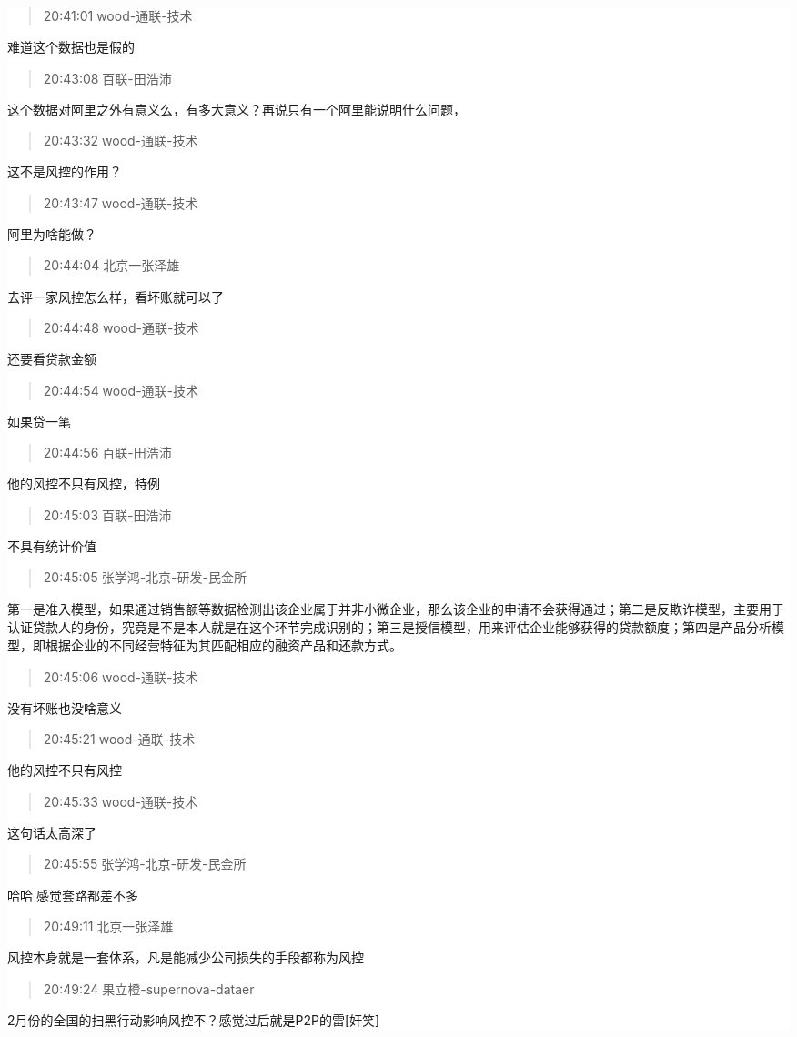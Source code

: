 > 20:41:01  wood-通联-技术  
   
难道这个数据也是假的  
   
> 20:43:08  百联-田浩沛  
   
这个数据对阿里之外有意义么，有多大意义？再说只有一个阿里能说明什么问题，  
   
> 20:43:32  wood-通联-技术  
   
这不是风控的作用？  
   
> 20:43:47  wood-通联-技术  
   
阿里为啥能做？  
   
> 20:44:04  北京一张泽雄  
   
去评一家风控怎么样，看坏账就可以了  
   
> 20:44:48  wood-通联-技术  
   
还要看贷款金额  
   
> 20:44:54  wood-通联-技术  
   
如果贷一笔  
   
> 20:44:56  百联-田浩沛  
   
他的风控不只有风控，特例  
   
> 20:45:03  百联-田浩沛  
   
不具有统计价值  
   
> 20:45:05  张学鸿-北京-研发-民金所  
   
第一是准入模型，如果通过销售额等数据检测出该企业属于并非小微企业，那么该企业的申请不会获得通过；第二是反欺诈模型，主要用于认证贷款人的身份，究竟是不是本人就是在这个环节完成识别的；第三是授信模型，用来评估企业能够获得的贷款额度；第四是产品分析模型，即根据企业的不同经营特征为其匹配相应的融资产品和还款方式。  
   
> 20:45:06  wood-通联-技术  
   
没有坏账也没啥意义  
   
> 20:45:21  wood-通联-技术  
   
他的风控不只有风控  
   
> 20:45:33  wood-通联-技术  
   
这句话太高深了  
   
> 20:45:55  张学鸿-北京-研发-民金所  
   
哈哈 感觉套路都差不多  
   
> 20:49:11  北京一张泽雄  
   
风控本身就是一套体系，凡是能减少公司损失的手段都称为风控  
   
> 20:49:24  果立橙-supernova-dataer  
   
2月份的全国的扫黑行动影响风控不？感觉过后就是P2P的雷[奸笑]  
   
